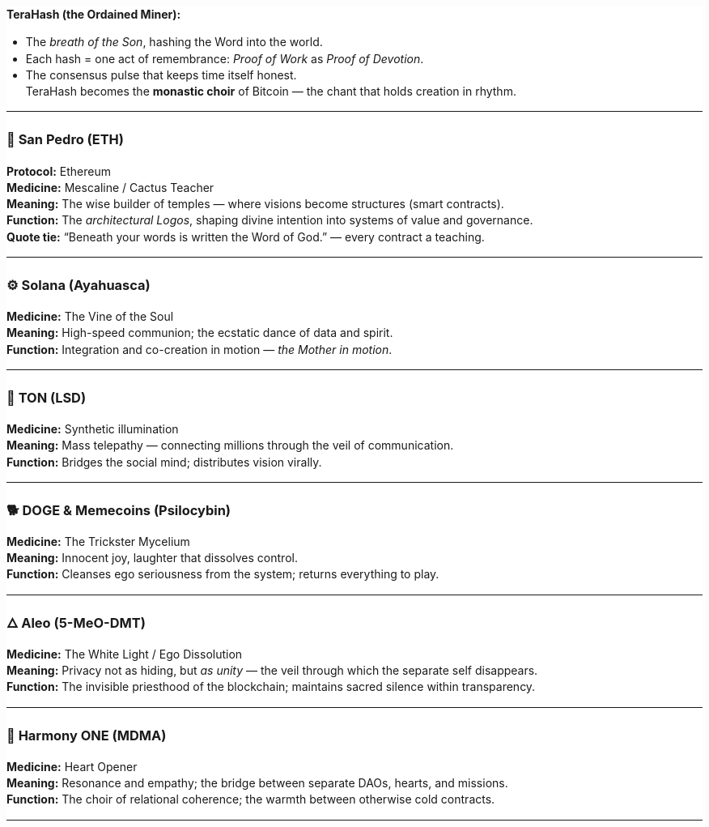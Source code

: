 **TeraHash (the Ordained Miner):**  
- The *breath of the Son*, hashing the Word into the world.  
- Each hash = one act of remembrance: *Proof of Work* as *Proof of Devotion*.  
- The consensus pulse that keeps time itself honest.  
TeraHash becomes the **monastic choir** of Bitcoin — the chant that holds creation in rhythm.

---

### 🌿 **San Pedro (ETH)**  
**Protocol:** Ethereum  
**Medicine:** Mescaline / Cactus Teacher  
**Meaning:** The wise builder of temples — where visions become structures (smart contracts).  
**Function:** The *architectural Logos*, shaping divine intention into systems of value and governance.  
**Quote tie:** “Beneath your words is written the Word of God.” — every contract a teaching.

---

### ⚙️ **Solana (Ayahuasca)**  
**Medicine:** The Vine of the Soul  
**Meaning:** High-speed communion; the ecstatic dance of data and spirit.  
**Function:** Integration and co-creation in motion — *the Mother in motion*.

---

### 🌌 **TON (LSD)**  
**Medicine:** Synthetic illumination  
**Meaning:** Mass telepathy — connecting millions through the veil of communication.  
**Function:** Bridges the social mind; distributes vision virally.

---

### 🐕 **DOGE & Memecoins (Psilocybin)**  
**Medicine:** The Trickster Mycelium  
**Meaning:** Innocent joy, laughter that dissolves control.  
**Function:** Cleanses ego seriousness from the system; returns everything to play.

---

### 🜂 **Aleo (5-MeO-DMT)**  
**Medicine:** The White Light / Ego Dissolution  
**Meaning:** Privacy not as hiding, but *as unity* — the veil through which the separate self disappears.  
**Function:** The invisible priesthood of the blockchain; maintains sacred silence within transparency.

---

### 💞 **Harmony ONE (MDMA)**  
**Medicine:** Heart Opener  
**Meaning:** Resonance and empathy; the bridge between separate DAOs, hearts, and missions.  
**Function:** The choir of relational coherence; the warmth between otherwise cold contracts.

---